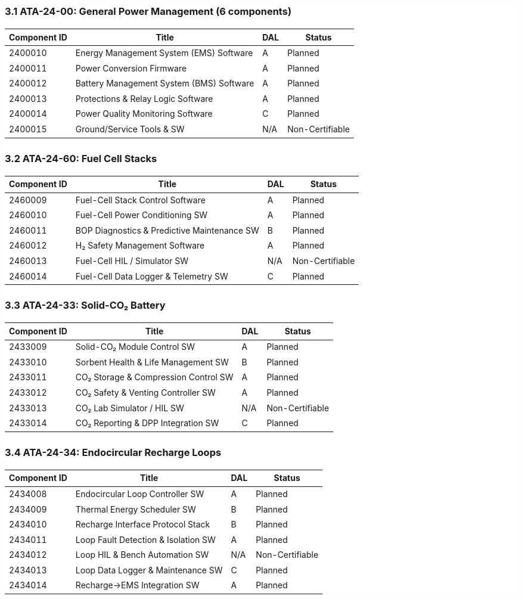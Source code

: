 ### 3.1 ATA-24-00: General Power Management (6 components)

| Component ID | Title | DAL | Status |
|--------------|-------|-----|--------|
| 2400010 | Energy Management System (EMS) Software | A | Planned |
| 2400011 | Power Conversion Firmware | A | Planned |
| 2400012 | Battery Management System (BMS) Software | A | Planned |
| 2400013 | Protections & Relay Logic Software | A | Planned |
| 2400014 | Power Quality Monitoring Software | C | Planned |
| 2400015 | Ground/Service Tools & SW | N/A | Non-Certifiable |


### 3.2 ATA-24-60: Fuel Cell Stacks

| Component ID | Title | DAL | Status |
|--------------|-------|-----|--------|
| 2460009 | Fuel-Cell Stack Control Software | A | Planned |
| 2460010 | Fuel-Cell Power Conditioning SW | A | Planned |
| 2460011 | BOP Diagnostics & Predictive Maintenance SW | B | Planned |
| 2460012 | H₂ Safety Management Software | A | Planned |
| 2460013 | Fuel-Cell HIL / Simulator SW | N/A | Non-Certifiable |
| 2460014 | Fuel-Cell Data Logger & Telemetry SW | C | Planned |


### 3.3 ATA-24-33: Solid-CO₂ Battery

| Component ID | Title | DAL | Status |
|--------------|-------|-----|--------|
| 2433009 | Solid-CO₂ Module Control SW | A | Planned |
| 2433010 | Sorbent Health & Life Management SW | B | Planned |
| 2433011 | CO₂ Storage & Compression Control SW | A | Planned |
| 2433012 | CO₂ Safety & Venting Controller SW | A | Planned |
| 2433013 | CO₂ Lab Simulator / HIL SW | N/A | Non-Certifiable |
| 2433014 | CO₂ Reporting & DPP Integration SW | C | Planned |


### 3.4 ATA-24-34: Endocircular Recharge Loops

| Component ID | Title | DAL | Status |
|--------------|-------|-----|--------|
| 2434008 | Endocircular Loop Controller SW | A | Planned |
| 2434009 | Thermal Energy Scheduler SW | B | Planned |
| 2434010 | Recharge Interface Protocol Stack | B | Planned |
| 2434011 | Loop Fault Detection & Isolation SW | A | Planned |
| 2434012 | Loop HIL & Bench Automation SW | N/A | Non-Certifiable |
| 2434013 | Loop Data Logger & Maintenance SW | C | Planned |
| 2434014 | Recharge→EMS Integration SW | A | Planned |
